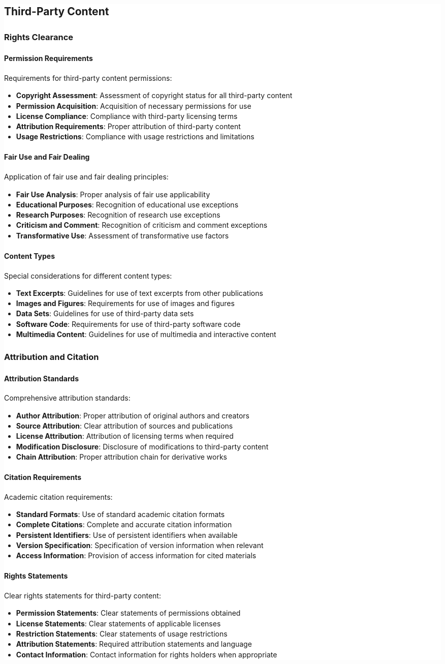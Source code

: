 
## Third-Party Content

### Rights Clearance

#### Permission Requirements
Requirements for third-party content permissions:
- **Copyright Assessment**: Assessment of copyright status for all third-party content
- **Permission Acquisition**: Acquisition of necessary permissions for use
- **License Compliance**: Compliance with third-party licensing terms
- **Attribution Requirements**: Proper attribution of third-party content
- **Usage Restrictions**: Compliance with usage restrictions and limitations

#### Fair Use and Fair Dealing
Application of fair use and fair dealing principles:
- **Fair Use Analysis**: Proper analysis of fair use applicability
- **Educational Purposes**: Recognition of educational use exceptions
- **Research Purposes**: Recognition of research use exceptions
- **Criticism and Comment**: Recognition of criticism and comment exceptions
- **Transformative Use**: Assessment of transformative use factors

#### Content Types
Special considerations for different content types:
- **Text Excerpts**: Guidelines for use of text excerpts from other publications
- **Images and Figures**: Requirements for use of images and figures
- **Data Sets**: Guidelines for use of third-party data sets
- **Software Code**: Requirements for use of third-party software code
- **Multimedia Content**: Guidelines for use of multimedia and interactive content

### Attribution and Citation

#### Attribution Standards
Comprehensive attribution standards:
- **Author Attribution**: Proper attribution of original authors and creators
- **Source Attribution**: Clear attribution of sources and publications
- **License Attribution**: Attribution of licensing terms when required
- **Modification Disclosure**: Disclosure of modifications to third-party content
- **Chain Attribution**: Proper attribution chain for derivative works

#### Citation Requirements
Academic citation requirements:
- **Standard Formats**: Use of standard academic citation formats
- **Complete Citations**: Complete and accurate citation information
- **Persistent Identifiers**: Use of persistent identifiers when available
- **Version Specification**: Specification of version information when relevant
- **Access Information**: Provision of access information for cited materials

#### Rights Statements
Clear rights statements for third-party content:
- **Permission Statements**: Clear statements of permissions obtained
- **License Statements**: Clear statements of applicable licenses
- **Restriction Statements**: Clear statements of usage restrictions
- **Attribution Statements**: Required attribution statements and language
- **Contact Information**: Contact information for rights holders when appropriate
